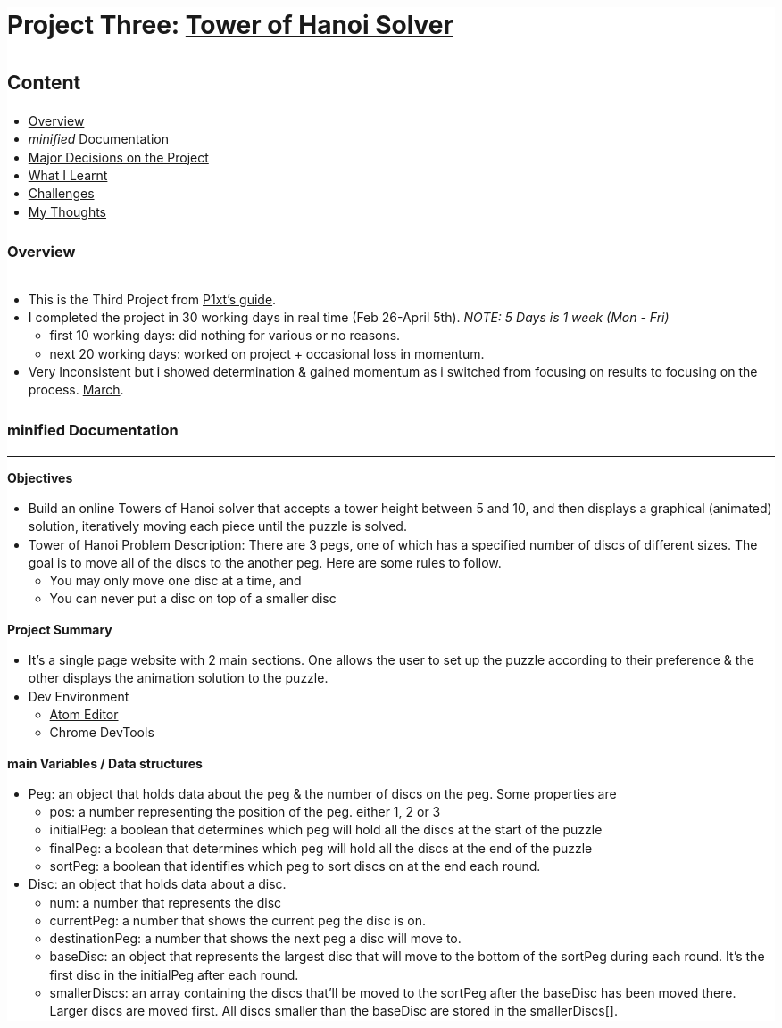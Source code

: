 # Project Three: [Tower of Hanoi Solver](https://github.com/intOppong/software_engineer_journey/blob/master/cs_wd_progress.md)

## Content
* [Overview](#overview)
* [*minified* Documentation](#minified-documentation)
* [Major Decisions on the Project](#major-decisions-on-the-project)
* [What I Learnt](#what-i-learnt)
* [Challenges](#challenges)
* [My Thoughts](#my-thoughts)

### Overview
***
* This is the Third Project from [P1xt’s guide](https://github.com/P1xt/p1xt-guides).
* I completed the project in 30 working days in real time (Feb 26-April 5th). *NOTE: 5 Days is 1 week (Mon - Fri)*
  * first 10 working days: did nothing for various or no reasons.
  * next 20 working days: worked on project + occasional loss in momentum.
* Very Inconsistent but i showed determination & gained momentum as i switched from focusing on results to focusing on the process. [March](https://github.com/intOppong/software_engineer_journey/blob/master/journey/04_march_2018.md).

### minified Documentation
***
**Objectives**
* Build an online Towers of Hanoi solver that accepts a tower height between 5 and 10, and then displays a graphical (animated) solution, iteratively moving each piece until the puzzle is solved.
* Tower of Hanoi [Problem](https://courses.edx.org/courses/course-v1:UTAustinX+UT.9.10x+3T2016/courseware/f15802593f9f433b847253f7dadb6902/d06e11a5cce7489eb2f3dbb4ad1201c9/1?activate_block_id=block-v1%3AUTAustinX%2BUT.9.10x%2B3T2016%2Btype%40vertical%2Bblock%40f42ff328ba2b4b82ba33fc80252cbf01) Description: There are 3 pegs, one of which has a specified number of discs of different sizes. The goal is to move all of the discs to the another peg. Here are some rules to follow.
  * You may only move one disc at a time, and
  * You can never put a disc on top of a smaller disc

**Project Summary**
* It’s a single page website with 2 main sections. One allows the user to set up the puzzle according to their preference & the other displays the animation solution to the puzzle.
* Dev Environment
  * [Atom Editor](https://atom.io/)
  * Chrome DevTools

**main Variables / Data structures**
* Peg: an object that holds data about the peg & the number of discs on the peg. Some properties are
  * pos: a number representing the position of the peg. either 1, 2 or 3
  * initialPeg: a boolean that determines which peg will hold all the discs at the start of the puzzle
  * finalPeg: a boolean that determines which peg will hold all the discs at the end of the puzzle
  * sortPeg: a boolean that identifies which peg to sort discs on at the end each round.
* Disc: an object that holds data about a disc.
  * num: a number that represents the disc
  * currentPeg: a number that shows the current peg the disc is on.
  * destinationPeg: a number that shows the next peg a disc will move to.
  * baseDisc: an object that represents the largest disc that will move to the bottom of the sortPeg during each round. It’s the first disc in the initialPeg after each round.
  * smallerDiscs: an array containing the discs that’ll be moved to the sortPeg after the baseDisc has been moved there. Larger discs are moved first. All discs smaller than the baseDisc are stored in the smallerDiscs[].